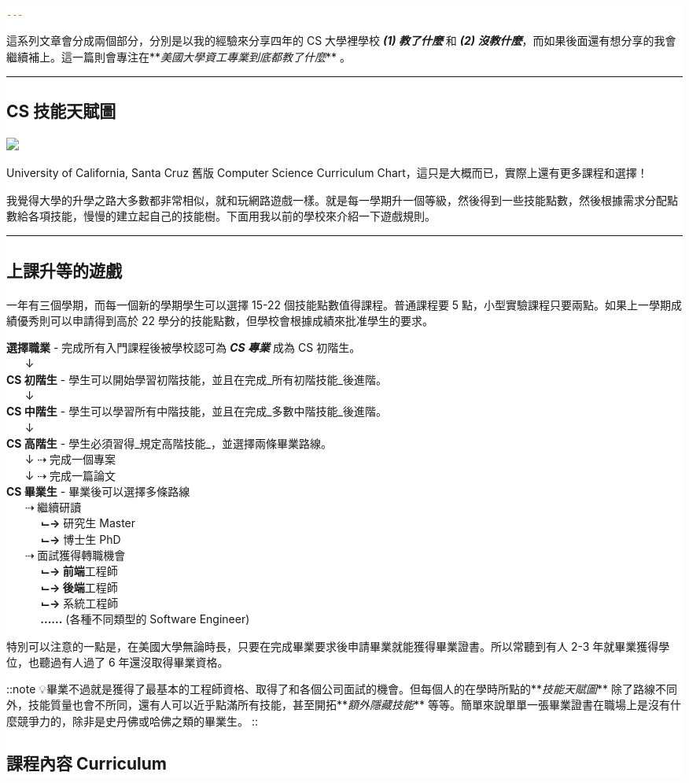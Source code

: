 ```yaml
---
```


這系列文章會分成兩個部分，分別是以我的經驗來分享四年的 CS 大學裡學校 **_(1) 教了什麼_** 和 **_(2) 沒教什麼_**，而如果後面還有想分享的我會繼續補上。這一篇則會專注在**_美國大學資工專業到底都教了什麼_** 。

---

## CS 技能天賦圖

![](/blog/us-stuff/00/chart.png)

University of California, Santa Cruz 舊版 Computer Science Curriculum Chart，這只是大概而已，實際上還有更多課程和選擇！

我覺得大學的升學之路大多數都非常相似，就和玩網路遊戲一樣。就是每一學期升一個等級，然後得到一些技能點數，然後根據需求分配點數給各項技能，慢慢的建立起自己的技能樹。下面用我以前的學校來介紹一下遊戲規則。

---

## 上課升等的遊戲

一年有三個學期，而每一個新的學期學生可以選擇 15-22 個技能點數值得課程。普通課程要 5 點，小型實驗課程只要兩點。如果上一學期成績優秀則可以申請得到高於 22 學分的技能點數，但學校會根據成績來批准學生的要求。

**選擇職業** - 完成所有入門課程後被學校認可為 **_CS 專業_** 成為 CS 初階生。  
<span> &nbsp;&nbsp;&nbsp;&nbsp;&nbsp;&nbsp;</span>↓<br/>
**CS 初階生** - 學生可以開始學習初階技能，並且在完成_所有初階技能_後進階。  
<span> &nbsp;&nbsp;&nbsp;&nbsp;&nbsp;&nbsp;</span>↓<br/>
**CS 中階生** - 學生可以學習所有中階技能，並且在完成_多數中階技能_後進階。  
<span> &nbsp;&nbsp;&nbsp;&nbsp;&nbsp;&nbsp;</span>↓<br/>
**CS 高階生** - 學生必須習得_規定高階技能_，並選擇兩條畢業路線。  
<span> &nbsp;&nbsp;&nbsp;&nbsp;&nbsp;&nbsp;</span>↓ ⇢ 完成一個專案  
<span> &nbsp;&nbsp;&nbsp;&nbsp;&nbsp;&nbsp;</span>↓ ⇢ 完成一篇論文  
**CS 畢業生** - 畢業後可以選擇多條路線  
<span> &nbsp;&nbsp;&nbsp;&nbsp;&nbsp;&nbsp;</span>⇢ 繼續研讀  
<span> &nbsp;&nbsp;&nbsp;&nbsp;&nbsp;&nbsp;</span>     **⌙→** 研究生 Master  
<span> &nbsp;&nbsp;&nbsp;&nbsp;&nbsp;&nbsp;</span>     **⌙→** 博士生 PhD  
<span> &nbsp;&nbsp;&nbsp;&nbsp;&nbsp;&nbsp;</span>⇢ 面試獲得轉職機會  
<span> &nbsp;&nbsp;&nbsp;&nbsp;&nbsp;&nbsp;</span>     **⌙→ 前端**工程師  
<span> &nbsp;&nbsp;&nbsp;&nbsp;&nbsp;&nbsp;</span>     **⌙→ 後端**工程師  
<span> &nbsp;&nbsp;&nbsp;&nbsp;&nbsp;&nbsp;</span>     **⌙→** 系統工程師  
<span> &nbsp;&nbsp;&nbsp;&nbsp;&nbsp;&nbsp;</span>     **......** (各種不同類型的 Software Engineer)

特別可以注意的一點是，在美國大學無論時長，只要在完成畢業要求後申請畢業就能獲得畢業證書。所以常聽到有人 2-3 年就畢業獲得學位，也聽過有人過了 6 年還沒取得畢業資格。

::note
💡畢業不過就是獲得了最基本的工程師資格、取得了和各個公司面試的機會。但每個人的在學時所點的**_技能天賦圖_** 除了路線不同外，技能質量也會不所同，還有人可以近乎點滿所有技能，甚至開拓**_額外隱藏技能_** 等等。簡單來說單單一張畢業證書在職場上是沒有什麼競爭力的，除非是史丹佛或哈佛之類的畢業生。
::

## 課程內容 Curriculum
